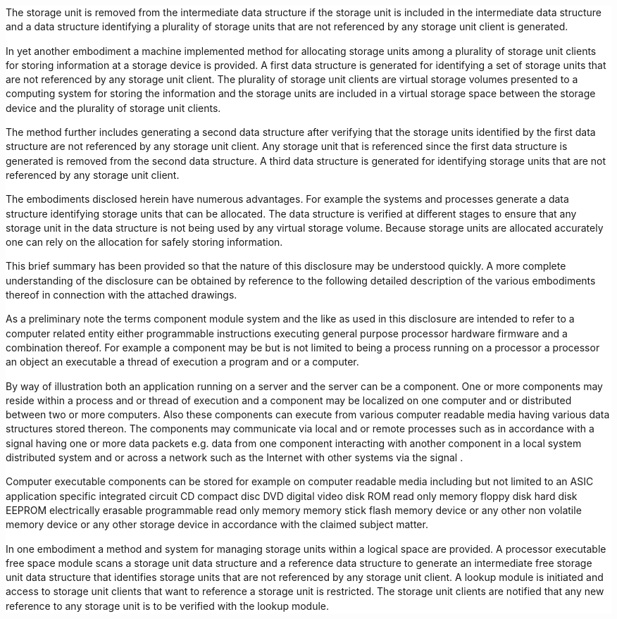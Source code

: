 The storage unit is removed from the intermediate data structure if the storage unit is included in the intermediate data structure and a data structure identifying a plurality of storage units that are not referenced by any storage unit client is generated.

In yet another embodiment a machine implemented method for allocating storage units among a plurality of storage unit clients for storing information at a storage device is provided. A first data structure is generated for identifying a set of storage units that are not referenced by any storage unit client. The plurality of storage unit clients are virtual storage volumes presented to a computing system for storing the information and the storage units are included in a virtual storage space between the storage device and the plurality of storage unit clients.

The method further includes generating a second data structure after verifying that the storage units identified by the first data structure are not referenced by any storage unit client. Any storage unit that is referenced since the first data structure is generated is removed from the second data structure. A third data structure is generated for identifying storage units that are not referenced by any storage unit client.

The embodiments disclosed herein have numerous advantages. For example the systems and processes generate a data structure identifying storage units that can be allocated. The data structure is verified at different stages to ensure that any storage unit in the data structure is not being used by any virtual storage volume. Because storage units are allocated accurately one can rely on the allocation for safely storing information.

This brief summary has been provided so that the nature of this disclosure may be understood quickly. A more complete understanding of the disclosure can be obtained by reference to the following detailed description of the various embodiments thereof in connection with the attached drawings.

As a preliminary note the terms component module system and the like as used in this disclosure are intended to refer to a computer related entity either programmable instructions executing general purpose processor hardware firmware and a combination thereof. For example a component may be but is not limited to being a process running on a processor a processor an object an executable a thread of execution a program and or a computer.

By way of illustration both an application running on a server and the server can be a component. One or more components may reside within a process and or thread of execution and a component may be localized on one computer and or distributed between two or more computers. Also these components can execute from various computer readable media having various data structures stored thereon. The components may communicate via local and or remote processes such as in accordance with a signal having one or more data packets e.g. data from one component interacting with another component in a local system distributed system and or across a network such as the Internet with other systems via the signal .

Computer executable components can be stored for example on computer readable media including but not limited to an ASIC application specific integrated circuit CD compact disc DVD digital video disk ROM read only memory floppy disk hard disk EEPROM electrically erasable programmable read only memory memory stick flash memory device or any other non volatile memory device or any other storage device in accordance with the claimed subject matter.

In one embodiment a method and system for managing storage units within a logical space are provided. A processor executable free space module scans a storage unit data structure and a reference data structure to generate an intermediate free storage unit data structure that identifies storage units that are not referenced by any storage unit client. A lookup module is initiated and access to storage unit clients that want to reference a storage unit is restricted. The storage unit clients are notified that any new reference to any storage unit is to be verified with the lookup module.
